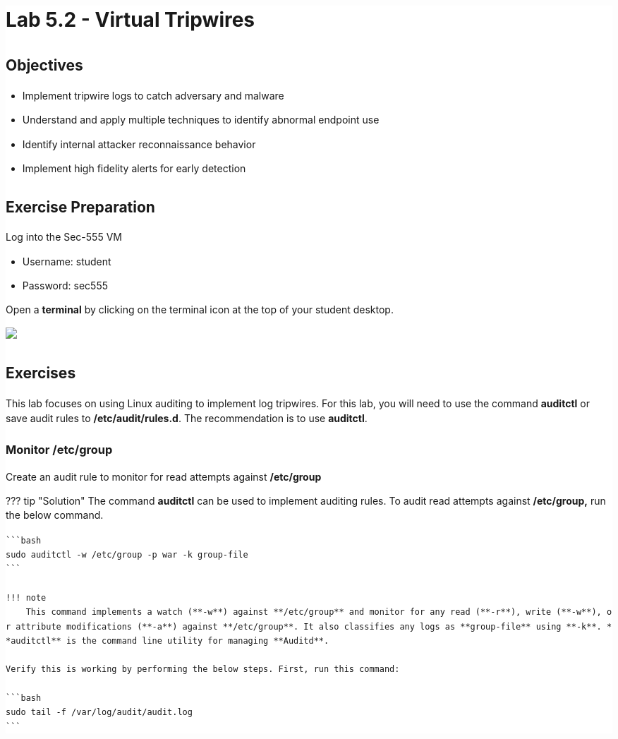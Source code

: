 # Lab 5.2 - Virtual Tripwires

## Objectives

- Implement tripwire logs to catch adversary and malware

- Understand and apply multiple techniques to identify abnormal endpoint use

- Identify internal attacker reconnaissance behavior

- Implement high fidelity alerts for early detection

## Exercise Preparation

Log into the Sec-555 VM

- Username: student

- Password: sec555

Open a **terminal** by clicking on the terminal icon at the top of your student desktop.  

![](./media/image1.png)

## Exercises

This lab focuses on using Linux auditing to implement log tripwires. For this lab, you will need to use the command **auditctl** or save audit rules to **/etc/audit/rules.d**. The recommendation is to use **auditctl**.

### Monitor /etc/group

Create an audit rule to monitor for read attempts against **/etc/group**

??? tip "Solution"
    The command **auditctl** can be used to implement auditing rules. To audit read attempts against **/etc/group,** run the below command.  

    ```bash
    sudo auditctl -w /etc/group -p war -k group-file
    ```

    !!! note
        This command implements a watch (**-w**) against **/etc/group** and monitor for any read (**-r**), write (**-w**), or attribute modifications (**-a**) against **/etc/group**. It also classifies any logs as **group-file** using **-k**. **auditctl** is the command line utility for managing **Auditd**.  

    Verify this is working by performing the below steps. First, run this command:  

    ```bash
    sudo tail -f /var/log/audit/audit.log
    ```
